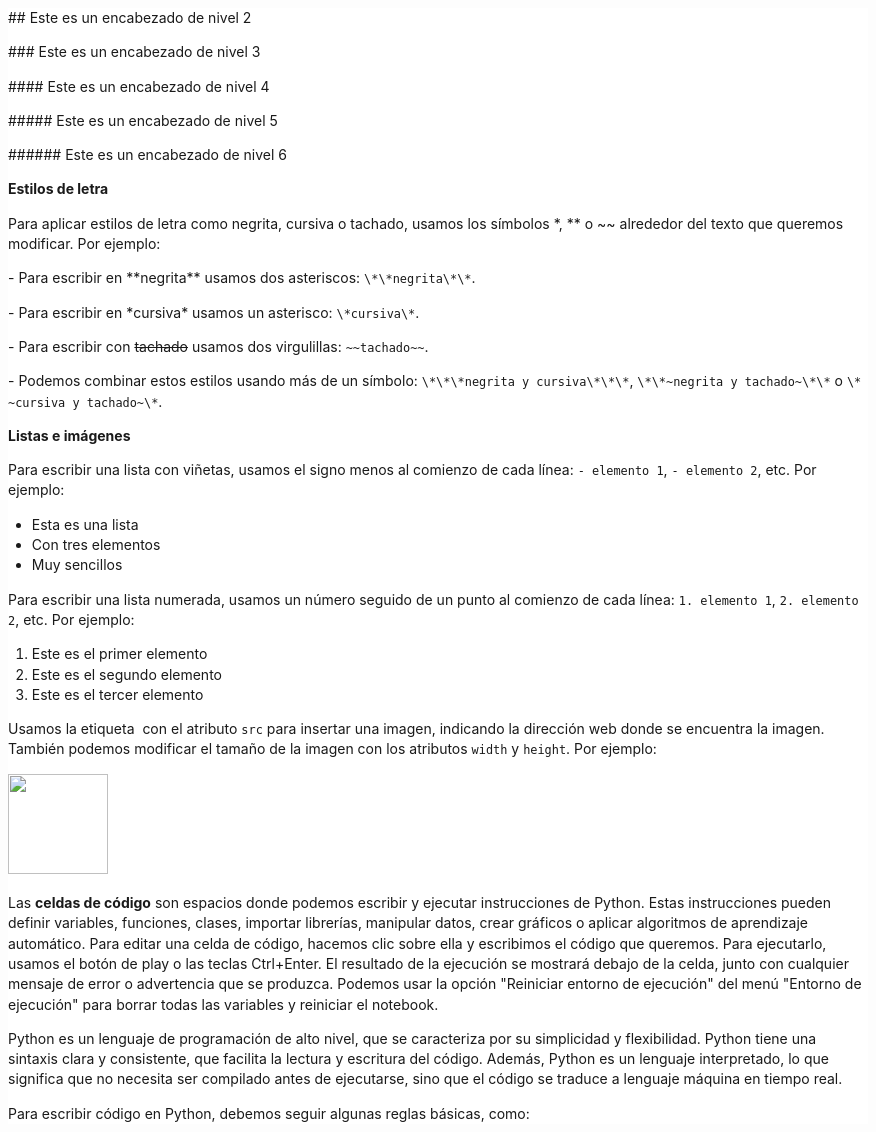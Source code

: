 \## Este es un encabezado de nivel 2

\### Este es un encabezado de nivel 3

\#### Este es un encabezado de nivel 4

\##### Este es un encabezado de nivel 5

\###### Este es un encabezado de nivel 6

**Estilos de letra**

Para aplicar estilos de letra como negrita, cursiva o tachado, usamos los símbolos \*, \*\* o ~~ alrededor del texto que queremos modificar. Por ejemplo:

\- Para escribir en \*\*negrita\*\* usamos dos asteriscos: `\*\*negrita\*\*`.

\- Para escribir en \*cursiva\* usamos un asterisco: `\*cursiva\*`.

\- Para escribir con ~~tachado~~ usamos dos virgulillas: `~~tachado~~`.

\- Podemos combinar estos estilos usando más de un símbolo: `\*\*\*negrita y cursiva\*\*\*`, `\*\*~negrita y tachado~\*\*` o `\*~cursiva y tachado~\*`.

**Listas e imágenes**

Para escribir una lista con viñetas, usamos el signo menos al comienzo de cada línea: `- elemento 1`, `- elemento 2`, etc. Por ejemplo:

- Esta es una lista
- Con tres elementos
- Muy sencillos

Para escribir una lista numerada, usamos un número seguido de un punto al comienzo de cada línea: `1. elemento 1`, `2. elemento 2`, etc. Por ejemplo:

1. Este es el primer elemento
1. Este es el segundo elemento
1. Este es el tercer elemento

Usamos la etiqueta <img> con el atributo `src` para insertar una imagen, indicando la dirección web donde se encuentra la imagen. También podemos modificar el tamaño de la imagen con los atributos `width` y `height`. Por ejemplo:

<img src='https://www.gstatic.com/images/branding/googlelogo/svg/googlelogo\_clr\_74x24px.svg' width=100 height=100></img>

Las **celdas de código** son espacios donde podemos escribir y ejecutar instrucciones de Python. Estas instrucciones pueden definir variables, funciones, clases, importar librerías, manipular datos, crear gráficos o aplicar algoritmos de aprendizaje automático. Para editar una celda de código, hacemos clic sobre ella y escribimos el código que queremos. Para ejecutarlo, usamos el botón de play o las teclas Ctrl+Enter. El resultado de la ejecución se mostrará debajo de la celda, junto con cualquier mensaje de error o advertencia que se produzca. Podemos usar la opción "Reiniciar entorno de ejecución" del menú "Entorno de ejecución" para borrar todas las variables y reiniciar el notebook.

Python es un lenguaje de programación de alto nivel, que se caracteriza por su simplicidad y flexibilidad. Python tiene una sintaxis clara y consistente, que facilita la lectura y escritura del código. Además, Python es un lenguaje interpretado, lo que significa que no necesita ser compilado antes de ejecutarse, sino que el código se traduce a lenguaje máquina en tiempo real.

Para escribir código en Python, debemos seguir algunas reglas básicas, como:
